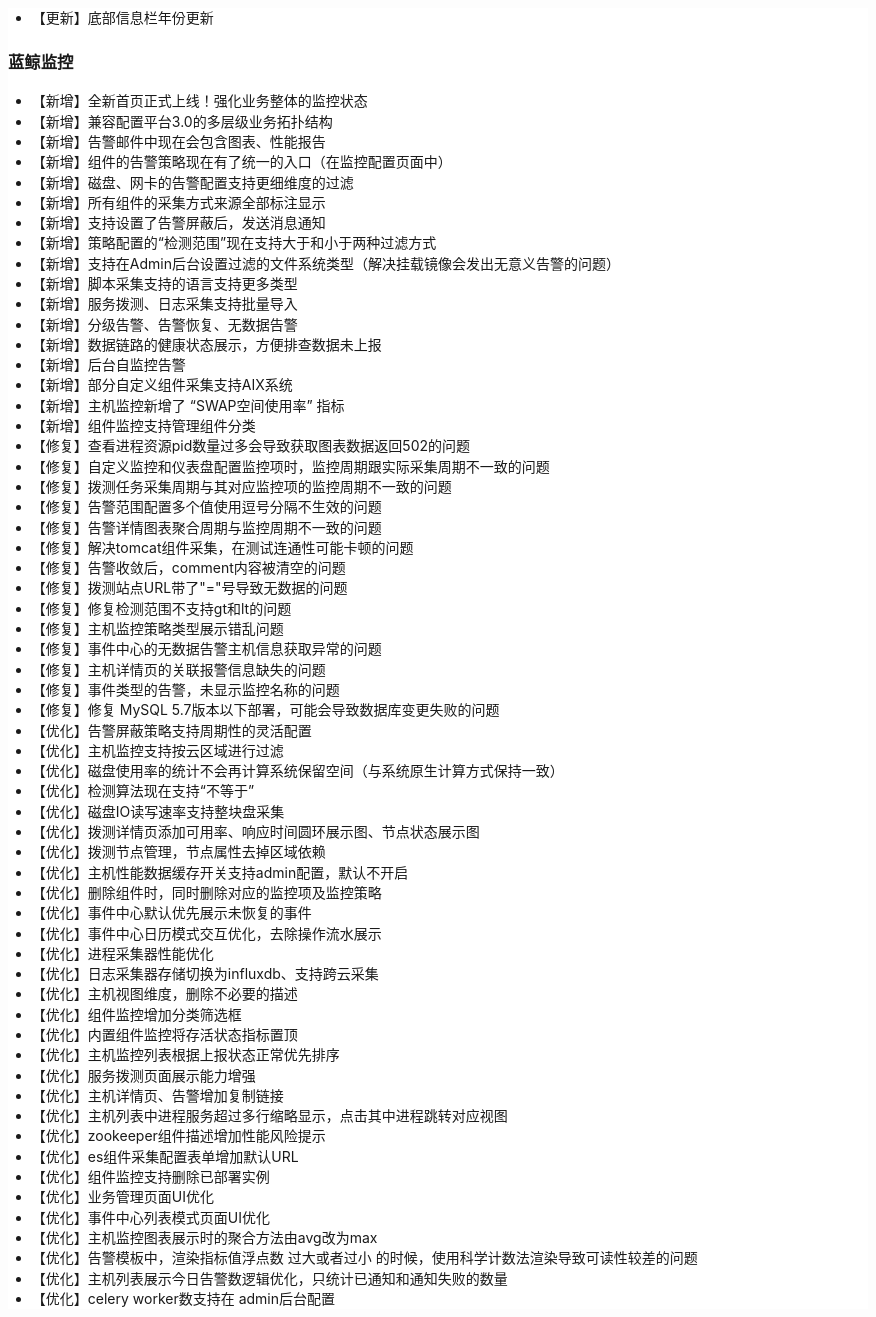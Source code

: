 - 【更新】底部信息栏年份更新

### 蓝鲸监控

- 【新增】全新首页正式上线！强化业务整体的监控状态
- 【新增】兼容配置平台3.0的多层级业务拓扑结构
- 【新增】告警邮件中现在会包含图表、性能报告
- 【新增】组件的告警策略现在有了统一的入⼝（在监控配置页面中）
- 【新增】磁盘、⽹卡的告警配置⽀持更细维度的过滤
- 【新增】所有组件的采集方式来源全部标注显示
- 【新增】支持设置了告警屏蔽后，发送消息通知
- 【新增】策略配置的“检测范围”现在支持大于和小于两种过滤方式
- 【新增】支持在Admin后台设置过滤的文件系统类型（解决挂载镜像会发出无意义告警的问题）
- 【新增】脚本采集支持的语言支持更多类型
- 【新增】服务拨测、日志采集支持批量导入
- 【新增】分级告警、告警恢复、无数据告警
- 【新增】数据链路的健康状态展示，方便排查数据未上报
- 【新增】后台自监控告警
- 【新增】部分自定义组件采集支持AIX系统  
- 【新增】主机监控新增了 “SWAP空间使用率” 指标
- 【新增】组件监控支持管理组件分类
- 【修复】查看进程资源pid数量过多会导致获取图表数据返回502的问题
- 【修复】自定义监控和仪表盘配置监控项时，监控周期跟实际采集周期不一致的问题
- 【修复】拨测任务采集周期与其对应监控项的监控周期不一致的问题
- 【修复】告警范围配置多个值使用逗号分隔不生效的问题
- 【修复】告警详情图表聚合周期与监控周期不一致的问题
- 【修复】解决tomcat组件采集，在测试连通性可能卡顿的问题
- 【修复】告警收敛后，comment内容被清空的问题
- 【修复】拨测站点URL带了"="号导致无数据的问题
- 【修复】修复检测范围不支持gt和lt的问题
- 【修复】主机监控策略类型展示错乱问题
- 【修复】事件中心的无数据告警主机信息获取异常的问题
- 【修复】主机详情页的关联报警信息缺失的问题
- 【修复】事件类型的告警，未显示监控名称的问题
- 【修复】修复 MySQL 5.7版本以下部署，可能会导致数据库变更失败的问题
- 【优化】告警屏蔽策略支持周期性的灵活配置
- 【优化】主机监控支持按云区域进行过滤
- 【优化】磁盘使用率的统计不会再计算系统保留空间（与系统原生计算方式保持一致）
- 【优化】检测算法现在支持“不等于”
- 【优化】磁盘IO读写速率支持整块盘采集
- 【优化】拨测详情页添加可用率、响应时间圆环展示图、节点状态展示图
- 【优化】拨测节点管理，节点属性去掉区域依赖
- 【优化】主机性能数据缓存开关支持admin配置，默认不开启
- 【优化】删除组件时，同时删除对应的监控项及监控策略
- 【优化】事件中心默认优先展示未恢复的事件
- 【优化】事件中心日历模式交互优化，去除操作流水展示
- 【优化】进程采集器性能优化
- 【优化】日志采集器存储切换为influxdb、支持跨云采集
- 【优化】主机视图维度，删除不必要的描述
- 【优化】组件监控增加分类筛选框
- 【优化】内置组件监控将存活状态指标置顶
- 【优化】主机监控列表根据上报状态正常优先排序
- 【优化】服务拨测页面展示能力增强
- 【优化】主机详情页、告警增加复制链接
- 【优化】主机列表中进程服务超过多行缩略显示，点击其中进程跳转对应视图
- 【优化】zookeeper组件描述增加性能风险提示
- 【优化】es组件采集配置表单增加默认URL
- 【优化】组件监控支持删除已部署实例
- 【优化】业务管理页面UI优化
- 【优化】事件中心列表模式页面UI优化
- 【优化】主机监控图表展示时的聚合方法由avg改为max
- 【优化】告警模板中，渲染指标值浮点数 过大或者过小 的时候，使用科学计数法渲染导致可读性较差的问题
- 【优化】主机列表展示今日告警数逻辑优化，只统计已通知和通知失败的数量
- 【优化】celery worker数支持在 admin后台配置